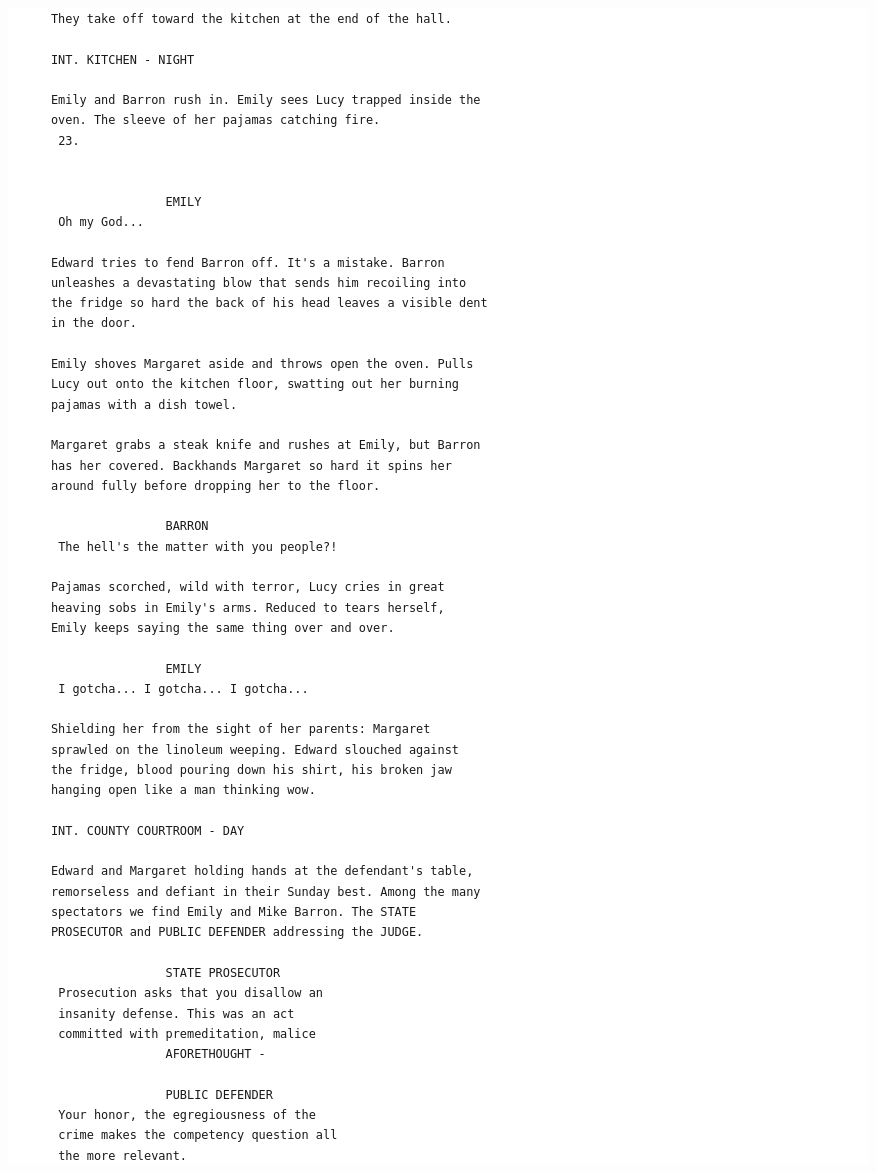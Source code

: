           They take off toward the kitchen at the end of the hall.
                         
          INT. KITCHEN - NIGHT
                         
          Emily and Barron rush in. Emily sees Lucy trapped inside the
          oven. The sleeve of her pajamas catching fire.
           23.
                         
                         
                          EMILY
           Oh my God...
                         
          Edward tries to fend Barron off. It's a mistake. Barron
          unleashes a devastating blow that sends him recoiling into
          the fridge so hard the back of his head leaves a visible dent
          in the door.
                         
          Emily shoves Margaret aside and throws open the oven. Pulls
          Lucy out onto the kitchen floor, swatting out her burning
          pajamas with a dish towel.
                         
          Margaret grabs a steak knife and rushes at Emily, but Barron
          has her covered. Backhands Margaret so hard it spins her
          around fully before dropping her to the floor.
                         
                          BARRON
           The hell's the matter with you people?!
                         
          Pajamas scorched, wild with terror, Lucy cries in great
          heaving sobs in Emily's arms. Reduced to tears herself,
          Emily keeps saying the same thing over and over.
                         
                          EMILY
           I gotcha... I gotcha... I gotcha...
                         
          Shielding her from the sight of her parents: Margaret
          sprawled on the linoleum weeping. Edward slouched against
          the fridge, blood pouring down his shirt, his broken jaw
          hanging open like a man thinking wow.
                         
          INT. COUNTY COURTROOM - DAY
                         
          Edward and Margaret holding hands at the defendant's table,
          remorseless and defiant in their Sunday best. Among the many
          spectators we find Emily and Mike Barron. The STATE
          PROSECUTOR and PUBLIC DEFENDER addressing the JUDGE.
                         
                          STATE PROSECUTOR
           Prosecution asks that you disallow an
           insanity defense. This was an act
           committed with premeditation, malice
                          AFORETHOUGHT -
                         
                          PUBLIC DEFENDER
           Your honor, the egregiousness of the
           crime makes the competency question all
           the more relevant.
                         